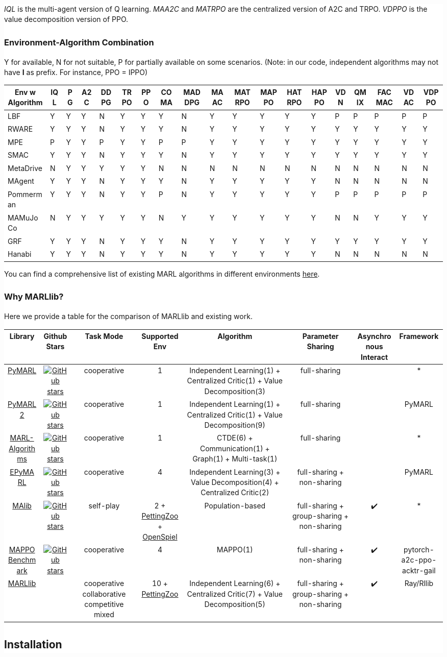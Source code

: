 *IQL* is the multi-agent version of Q learning.
*MAA2C* and *MATRPO* are the centralized version of A2C and TRPO.
*VDPPO* is the value decomposition version of PPO.

### Environment-Algorithm Combination

Y for available, N for not suitable, P for partially available on some scenarios.
(Note: in our code, independent algorithms may not have **I** as prefix. For instance, PPO = IPPO)

| Env w Algorithm | IQL  | PG   | A2C  | DDPG | TRPO | PPO  | COMA | MADDPG | MAAC | MATRPO | MAPPO | HATRPO | HAPPO | VDN  | QMIX | FACMAC | VDAC | VDPPO |
| --------------- | ---- | ---- | ---- | ---- | ---- | ---- | ---- | ------ | ---- | ------ | ----- | ------ | ----- | ---- | ---- | ------ | ---- | ----- |
| LBF             | Y    | Y    | Y    | N    | Y    | Y    | Y    | N      | Y    | Y      | Y     | Y      | Y     | P    | P    | P      | P    | P     |
| RWARE           | Y    | Y    | Y    | N    | Y    | Y    | Y    | N      | Y    | Y      | Y     | Y      | Y     | Y    | Y    | Y      | Y    | Y     |
| MPE             | P    | Y    | Y    | P    | Y    | Y    | P    | P      | Y    | Y      | Y     | Y      | Y     | Y    | Y    | Y      | Y    | Y     |
| SMAC            | Y    | Y    | Y    | N    | Y    | Y    | Y    | N      | Y    | Y      | Y     | Y      | Y     | Y    | Y    | Y      | Y    | Y     |
| MetaDrive       | N    | Y    | Y    | Y    | Y    | Y    | N    | N      | N    | N      | N     | N      | N     | N    | N    | N      | N    | N     |
| MAgent          | Y    | Y    | Y    | N    | Y    | Y    | Y    | N      | Y    | Y      | Y     | Y      | Y     | N    | N    | N      | N    | N     |
| Pommerman       | Y    | Y    | Y    | N    | Y    | Y    | P    | N      | Y    | Y      | Y     | Y      | Y     | P    | P    | P      | P    | P     |
| MAMuJoCo        | N    | Y    | Y    | Y    | Y    | Y    | N    | Y      | Y    | Y      | Y     | Y      | Y     | N    | N    | Y      | Y    | Y     |
| GRF             | Y    | Y    | Y    | N    | Y    | Y    | Y    | N      | Y    | Y      | Y     | Y      | Y     | Y    | Y    | Y      | Y    | Y     |
| Hanabi          | Y    | Y    | Y    | N    | Y    | Y    | Y    | N      | Y    | Y      | Y     | Y      | Y     | N    | N    | N      | N    | N     |

You can find a comprehensive list of existing MARL algorithms in different
environments  [here](https://github.com/Replicable-MARL/MARLlib/tree/main/envs).

### Why MARLlib?

Here we provide a table for the comparison of MARLlib and existing work.

|   Library   | Github Stars | Task Mode | Supported Env | Algorithm | Parameter Sharing  | Asynchronous Interact | Framework
|:-------------:|:-------------:|:-------------:|:-------------:|:--------------:|:----------------:|:-----------------:|:---------------------:
|     [PyMARL](https://github.com/oxwhirl/pymarl) | [![GitHub stars](https://img.shields.io/github/stars/oxwhirl/pymarl)](https://github.com/oxwhirl/pymarl/stargazers)    |       cooperative      |       1       |       Independent Learning(1) + Centralized Critic(1) + Value Decomposition(3)       |         full-sharing        |                   | *
|    [PyMARL2](https://github.com/hijkzzz/pymarl2) | [![GitHub stars](https://img.shields.io/github/stars/hijkzzz/pymarl2)](https://github.com/hijkzzz/pymarl2/stargazers)    |       cooperative      |       1       |       Independent Learning(1) + Centralized Critic(1) + Value Decomposition(9)     |         full-sharing        |                   |   PyMARL
|   [MARL-Algorithms](https://github.com/starry-sky6688/MARL-Algorithms)| [![GitHub stars](https://img.shields.io/github/stars/starry-sky6688/MARL-Algorithms)](https://github.com/starry-sky6688/MARL-Algorithms/stargazers)  |       cooperative      |       1       |     CTDE(6) + Communication(1) + Graph(1) + Multi-task(1)   |         full-sharing        |  | *
|    [EPyMARL](https://github.com/uoe-agents/epymarl)| [![GitHub stars](https://img.shields.io/github/stars/uoe-agents/epymarl)](https://github.com/hijkzzz/uoe-agents/epymarl/stargazers)    |       cooperative      |       4       |    Independent Learning(3) + Value Decomposition(4) + Centralized Critic(2)    |        full-sharing + non-sharing       |                   |           PyMARL            | 
| [MAlib](https://github.com/sjtu-marl/malib) | [![GitHub stars](https://img.shields.io/github/stars/sjtu-marl/malib)](https://github.com/hijkzzz/sjtu-marl/malib/stargazers) | self-play | 2 +  [PettingZoo](https://www.pettingzoo.ml/) + [OpenSpiel](https://github.com/deepmind/open_spiel) | Population-based | full-sharing + group-sharing + non-sharing | :heavy_check_mark: | *
| [MAPPO Benchmark](https://github.com/marlbenchmark/on-policy)| [![GitHub stars](https://img.shields.io/github/stars/marlbenchmark/on-policy)](https://github.com/marlbenchmark/on-policy/stargazers) |     cooperative     |       4       |      MAPPO(1)     |         full-sharing + non-sharing        |         :heavy_check_mark:         |         pytorch-a2c-ppo-acktr-gail              |
|    [MARLlib](https://github.com/Replicable-MARL/MARLlib)| |  cooperative collaborative competitive mixed  |       10 + [PettingZoo](https://www.pettingzoo.ml/)      |    Independent Learning(6) + Centralized Critic(7) + Value Decomposition(5)     |        full-sharing + group-sharing + non-sharing        |         :heavy_check_mark:         |           Ray/Rllib           |

## Installation
